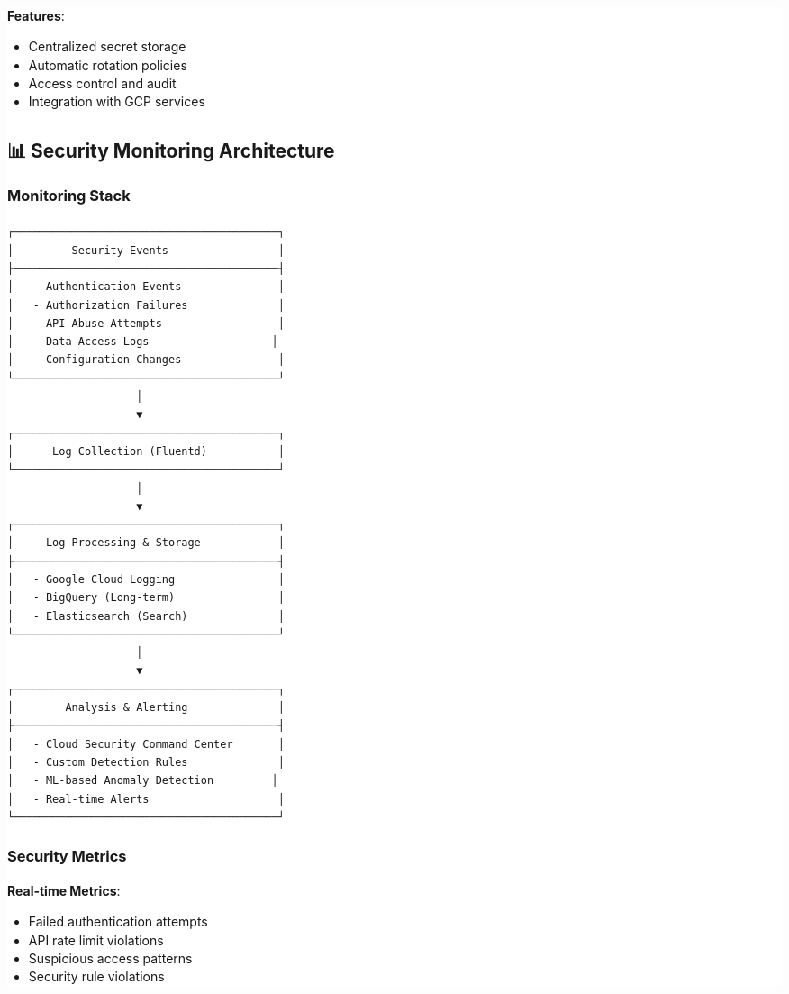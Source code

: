 **Features**:
- Centralized secret storage
- Automatic rotation policies
- Access control and audit
- Integration with GCP services

## 📊 Security Monitoring Architecture

### Monitoring Stack

```
┌─────────────────────────────────────────┐
│         Security Events                 │
├─────────────────────────────────────────┤
│   - Authentication Events               │
│   - Authorization Failures              │
│   - API Abuse Attempts                  │
│   - Data Access Logs                   │
│   - Configuration Changes               │
└─────────────────────────────────────────┘
                    │
                    ▼
┌─────────────────────────────────────────┐
│      Log Collection (Fluentd)           │
└─────────────────────────────────────────┘
                    │
                    ▼
┌─────────────────────────────────────────┐
│     Log Processing & Storage            │
├─────────────────────────────────────────┤
│   - Google Cloud Logging                │
│   - BigQuery (Long-term)                │
│   - Elasticsearch (Search)              │
└─────────────────────────────────────────┘
                    │
                    ▼
┌─────────────────────────────────────────┐
│        Analysis & Alerting              │
├─────────────────────────────────────────┤
│   - Cloud Security Command Center       │
│   - Custom Detection Rules              │
│   - ML-based Anomaly Detection         │
│   - Real-time Alerts                    │
└─────────────────────────────────────────┘
```

### Security Metrics

**Real-time Metrics**:
- Failed authentication attempts
- API rate limit violations
- Suspicious access patterns
- Security rule violations

